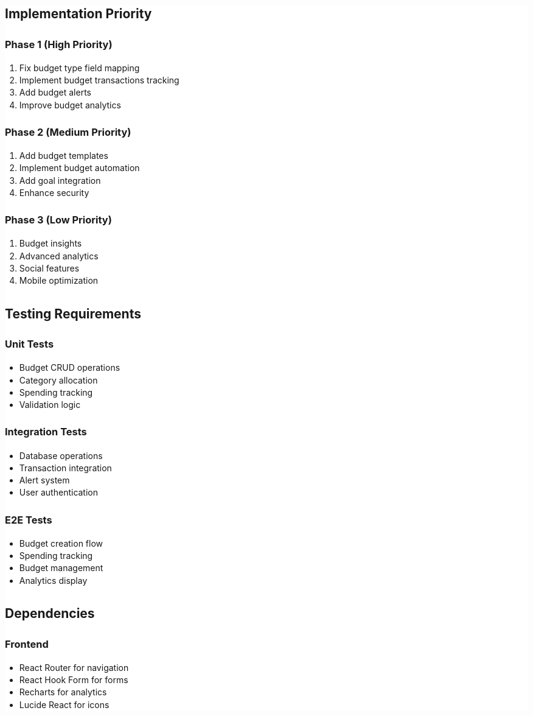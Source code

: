 ## Implementation Priority

### Phase 1 (High Priority)
1. Fix budget type field mapping
2. Implement budget transactions tracking
3. Add budget alerts
4. Improve budget analytics

### Phase 2 (Medium Priority)
1. Add budget templates
2. Implement budget automation
3. Add goal integration
4. Enhance security

### Phase 3 (Low Priority)
1. Budget insights
2. Advanced analytics
3. Social features
4. Mobile optimization

## Testing Requirements

### Unit Tests
- Budget CRUD operations
- Category allocation
- Spending tracking
- Validation logic

### Integration Tests
- Database operations
- Transaction integration
- Alert system
- User authentication

### E2E Tests
- Budget creation flow
- Spending tracking
- Budget management
- Analytics display

## Dependencies

### Frontend
- React Router for navigation
- React Hook Form for forms
- Recharts for analytics
- Lucide React for icons

